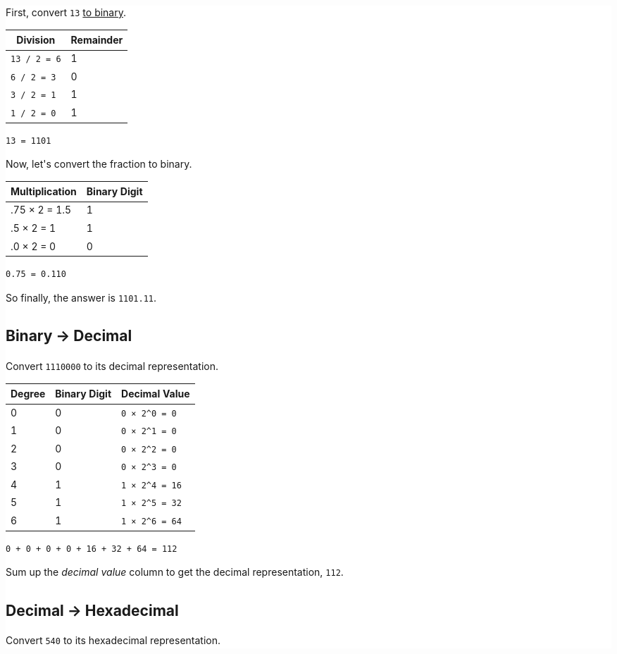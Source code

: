 First, convert `13` [to binary][decimal_to_binary].

| Division     | Remainder |
| ------------ | --------- |
| `13 / 2 = 6` | 1         |
| `6 / 2 = 3`  | 0         |
| `3 / 2 = 1`  | 1         |
| `1 / 2 = 0`  | 1         |

`13 = 1101`

Now, let's convert the fraction to binary.

| Multiplication | Binary Digit |
| -------------- | ------------ |
| .75 × 2 = 1.5  | 1            |
| .5 × 2 = 1     | 1            |
| .0 × 2 = 0     | 0            |

`0.75 = 0.110`

So finally, the answer is `1101.11`.

## Binary → Decimal

[binary_to_decimal]: #binary--decimal

Convert `1110000` to its decimal representation.

| Degree | Binary Digit | Decimal Value  |
| ------ | ------------ | -------------- |
| 0      | 0            | `0 × 2^0 = 0`  |
| 1      | 0            | `0 × 2^1 = 0`  |
| 2      | 0            | `0 × 2^2 = 0`  |
| 3      | 0            | `0 × 2^3 = 0`  |
| 4      | 1            | `1 × 2^4 = 16` |
| 5      | 1            | `1 × 2^5 = 32` |
| 6      | 1            | `1 × 2^6 = 64` |

`0 + 0 + 0 + 0 + 16 + 32 + 64 = 112`

Sum up the _decimal value_ column to get the decimal representation, `112`.

## Decimal → Hexadecimal

[decimal_to_hexadecimal]: #decimal--hexadecimal

Convert `540` to its hexadecimal representation.


[decimal_to_binary]: #decimal--binary
[decimal_to_binary_fractional]: #decimal--binary-fractional
[hexadecimal_to_decimal]: #hexadecimal--decimal
[decimal_to_ieee754]: #decimal--ieee754
[binary_to_ieee754]: #binary--ieee754
[ieee754_to_decimal]: #ieee754--decimal
[binary_ieee_to_hexadecimal_ieee]: #binary-ieee754--hexadecimal-ieee754
[big_endian_to_little_endian]: #big-endian--little-endian
[little_endian_to_big_endian]: #little-endian--big-endian
[positive_infinity_in_decimal]: #-in-decimal